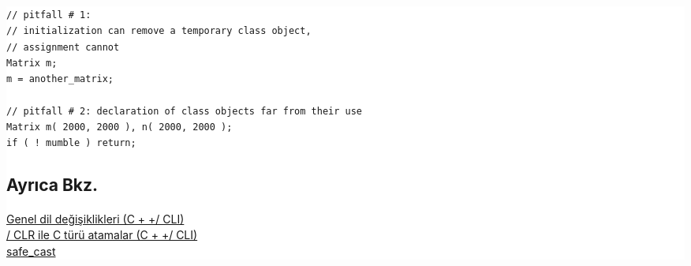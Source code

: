 ```  
// pitfall # 1:   
// initialization can remove a temporary class object,   
// assignment cannot  
Matrix m;  
m = another_matrix;  
  
// pitfall # 2: declaration of class objects far from their use  
Matrix m( 2000, 2000 ), n( 2000, 2000 );  
if ( ! mumble ) return;  
```  
  
## <a name="see-also"></a>Ayrıca Bkz.  
 [Genel dil değişiklikleri (C + +/ CLI)](../dotnet/general-language-changes-cpp-cli.md)   
 [/ CLR ile C türü atamalar (C + +/ CLI)](../windows/c-style-casts-with-clr-cpp-cli.md)   
 [safe_cast](../windows/safe-cast-cpp-component-extensions.md)